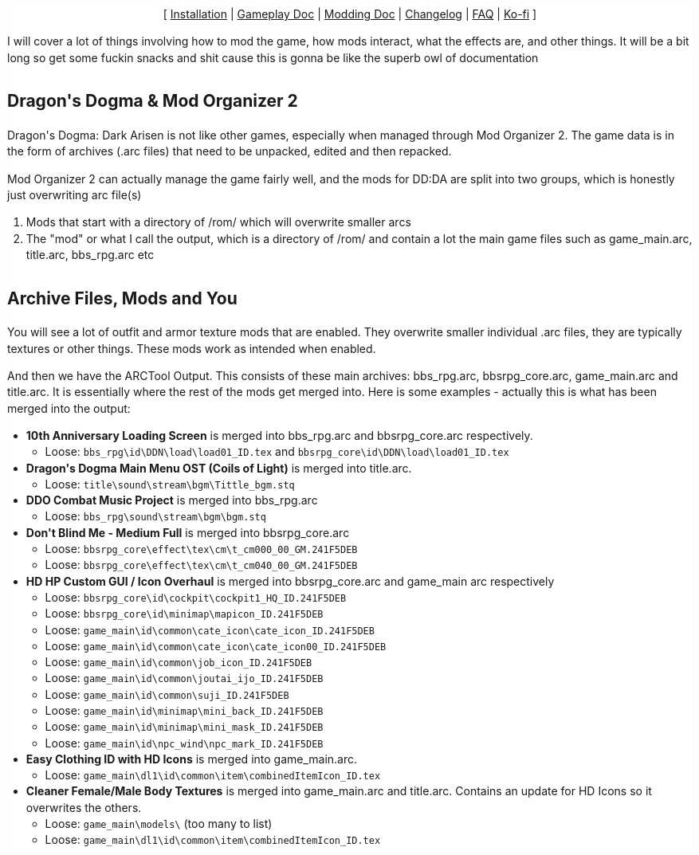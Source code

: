 <p align="center">
  [ <a href="">Installation</a> |
  <a href="https://github.com/Oghma-Infinium/Ascalon/blob/main/Documentation/Gameplay%20Documentation.md">Gameplay Doc</a> |
  <a href="https://github.com/Oghma-Infinium/Ascalon/blob/main/Documentation/Modding%20Documentation.md">Modding Doc</a> |
  <a href="https://github.com/Oghma-Infinium/Ascalon/blob/main/CHANGELOG.md">Changelog</a> |
  <a href="https://github.com/Oghma-Infinium/Ascalon/blob/main/Documentation/FAQ.md">FAQ</a> |
  <a href="https://ko-fi.com/maelstrom_">Ko-fi</a> ]
</p>


I will cover a lot of things involving how to mod the game, how mods interact, what the effects are, and other things. It will be a bit long so get some fuckin snacks and shit cause this is gonna be like the superb owl of documentation

## Dragon's Dogma & Mod Organizer 2

Dragon's Dogma: Dark Arisen is not like other games, especially when managed through Mod Organizer 2. The game data is in the form of archives (.arc files) that need to be unpacked, edited and then repacked.

Mod Organizer 2 can actually manage the game fairly well, and the mods for DD:DA are split into two groups, which is honestly just overwriting arc file(s)

1) Mods that start with a directory of /rom/ which will overwrite smaller arcs 
2) The "mod" or what I call the output, which is a directory of /rom/ and contain a lot the main game files such as game_main.arc, title.arc, bbs_rpg.arc etc

## Archive Files, Mods and You

You will see a lot of outfit and armor texture mods that are enabled. They overwrite smaller individual .arc files, they are typically textures or other things. These mods work as intended when enabled.

And then we have the ARCTool Output. This consists of these main archives: bbs_rpg.arc, bbsrpg_core.arc, game_main.arc and title.arc. It is essentially where the rest of the mods get merged into. Here is some examples - actually this is what has been merged into the output:

- **10th Anniversary Loading Screen** is merged into bbs_rpg.arc and bbsrpg_core.arc respectively. 
    - Loose: `bbs_rpg\id\DDN\load\load01_ID.tex` and `bbsrpg_core\id\DDN\load\load01_ID.tex`
- **Dragon's Dogma Main Menu OST (Coils of Light)** is merged into title.arc. 
    - Loose: `title\sound\stream\bgm\Tittle_bgm.stq`
- **DDO Combat Music Project** is merged into bbs_rpg.arc
    - Loose: `bbs_rpg\sound\stream\bgm\bgm.stq`
- **Don't Blind Me - Medium Full** is merged into bbsrpg_core.arc
    - Loose: `bbsrpg_core\effect\tex\cm\t_cm000_00_GM.241F5DEB`
    - Loose: `bbsrpg_core\effect\tex\cm\t_cm040_00_GM.241F5DEB`
- **HD HP Custom GUI / Icon Overhaul** is merged into bbsrpg_core.arc and game_main arc respectively
    - Loose: `bbsrpg_core\id\cockpit\cockpit1_HQ_ID.241F5DEB`
    - Loose: `bbsrpg_core\id\minimap\mapicon_ID.241F5DEB`
    - Loose: `game_main\id\common\cate_icon\cate_icon_ID.241F5DEB`
    - Loose: `game_main\id\common\cate_icon\cate_icon00_ID.241F5DEB`
    - Loose: `game_main\id\common\job_icon_ID.241F5DEB`
    - Loose: `game_main\id\common\joutai_ijo_ID.241F5DEB`
    - Loose: `game_main\id\common\suji_ID.241F5DEB`
    - Loose: `game_main\id\minimap\mini_back_ID.241F5DEB`
    - Loose: `game_main\id\minimap\mini_mask_ID.241F5DEB`
    - Loose: `game_main\id\npc_wind\npc_mark_ID.241F5DEB`
- **Easy Clothing ID with HD Icons** is merged into game_main.arc. 
    - Loose: `game_main\dl1\id\common\item\combinedItemIcon_ID.tex`
- **Cleaner Female/Male Body Textures** is merged into game_main.arc and title.arc. Contains an update for HD Icons so it overwrites the others.
    - Loose: `game_main\models\` (too many to list)
    - Loose: `game_main\dl1\id\common\item\combinedItemIcon_ID.tex`